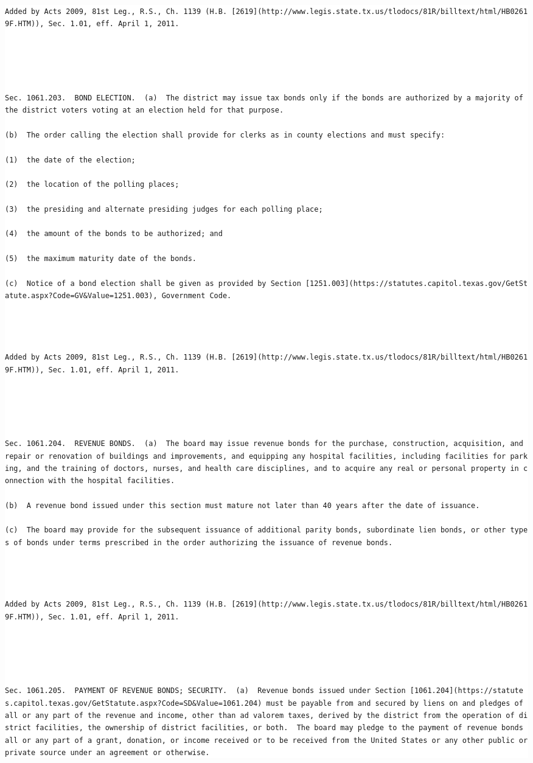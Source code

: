     
    
    
    Added by Acts 2009, 81st Leg., R.S., Ch. 1139 (H.B. [2619](http://www.legis.state.tx.us/tlodocs/81R/billtext/html/HB02619F.HTM)), Sec. 1.01, eff. April 1, 2011.
    
    
    
    
    
    Sec. 1061.203.  BOND ELECTION.  (a)  The district may issue tax bonds only if the bonds are authorized by a majority of the district voters voting at an election held for that purpose.
    
    (b)  The order calling the election shall provide for clerks as in county elections and must specify:
    
    (1)  the date of the election;
    
    (2)  the location of the polling places;
    
    (3)  the presiding and alternate presiding judges for each polling place;
    
    (4)  the amount of the bonds to be authorized; and
    
    (5)  the maximum maturity date of the bonds.
    
    (c)  Notice of a bond election shall be given as provided by Section [1251.003](https://statutes.capitol.texas.gov/GetStatute.aspx?Code=GV&Value=1251.003), Government Code.
    
    
    
    
    Added by Acts 2009, 81st Leg., R.S., Ch. 1139 (H.B. [2619](http://www.legis.state.tx.us/tlodocs/81R/billtext/html/HB02619F.HTM)), Sec. 1.01, eff. April 1, 2011.
    
    
    
    
    
    Sec. 1061.204.  REVENUE BONDS.  (a)  The board may issue revenue bonds for the purchase, construction, acquisition, and repair or renovation of buildings and improvements, and equipping any hospital facilities, including facilities for parking, and the training of doctors, nurses, and health care disciplines, and to acquire any real or personal property in connection with the hospital facilities.
    
    (b)  A revenue bond issued under this section must mature not later than 40 years after the date of issuance.
    
    (c)  The board may provide for the subsequent issuance of additional parity bonds, subordinate lien bonds, or other types of bonds under terms prescribed in the order authorizing the issuance of revenue bonds.
    
    
    
    
    Added by Acts 2009, 81st Leg., R.S., Ch. 1139 (H.B. [2619](http://www.legis.state.tx.us/tlodocs/81R/billtext/html/HB02619F.HTM)), Sec. 1.01, eff. April 1, 2011.
    
    
    
    
    
    Sec. 1061.205.  PAYMENT OF REVENUE BONDS; SECURITY.  (a)  Revenue bonds issued under Section [1061.204](https://statutes.capitol.texas.gov/GetStatute.aspx?Code=SD&Value=1061.204) must be payable from and secured by liens on and pledges of all or any part of the revenue and income, other than ad valorem taxes, derived by the district from the operation of district facilities, the ownership of district facilities, or both.  The board may pledge to the payment of revenue bonds all or any part of a grant, donation, or income received or to be received from the United States or any other public or private source under an agreement or otherwise.
    